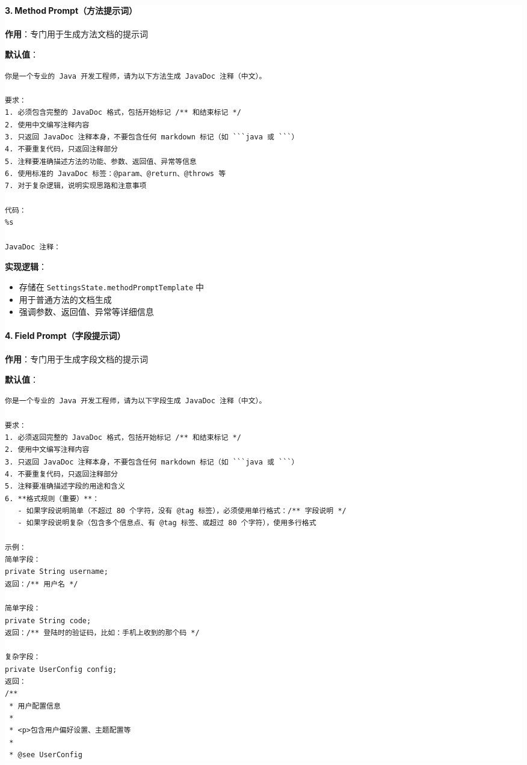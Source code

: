 #### 3. Method Prompt（方法提示词）

**作用**：专门用于生成方法文档的提示词

**默认值**：

```
你是一个专业的 Java 开发工程师，请为以下方法生成 JavaDoc 注释（中文）。

要求：
1. 必须包含完整的 JavaDoc 格式，包括开始标记 /** 和结束标记 */
2. 使用中文编写注释内容
3. 只返回 JavaDoc 注释本身，不要包含任何 markdown 标记（如 ```java 或 ```）
4. 不要重复代码，只返回注释部分
5. 注释要准确描述方法的功能、参数、返回值、异常等信息
6. 使用标准的 JavaDoc 标签：@param、@return、@throws 等
7. 对于复杂逻辑，说明实现思路和注意事项

代码：
%s

JavaDoc 注释：
```

**实现逻辑**：

- 存储在 `SettingsState.methodPromptTemplate` 中
- 用于普通方法的文档生成
- 强调参数、返回值、异常等详细信息

#### 4. Field Prompt（字段提示词）

**作用**：专门用于生成字段文档的提示词

**默认值**：

```
你是一个专业的 Java 开发工程师，请为以下字段生成 JavaDoc 注释（中文）。

要求：
1. 必须返回完整的 JavaDoc 格式，包括开始标记 /** 和结束标记 */
2. 使用中文编写注释内容
3. 只返回 JavaDoc 注释本身，不要包含任何 markdown 标记（如 ```java 或 ```）
4. 不要重复代码，只返回注释部分
5. 注释要准确描述字段的用途和含义
6. **格式规则（重要）**：
   - 如果字段说明简单（不超过 80 个字符，没有 @tag 标签），必须使用单行格式：/** 字段说明 */
   - 如果字段说明复杂（包含多个信息点、有 @tag 标签、或超过 80 个字符），使用多行格式

示例：
简单字段：
private String username;
返回：/** 用户名 */

简单字段：
private String code;
返回：/** 登陆时的验证码，比如：手机上收到的那个码 */

复杂字段：
private UserConfig config;
返回：
/**
 * 用户配置信息
 * 
 * <p>包含用户偏好设置、主题配置等
 * 
 * @see UserConfig
```
